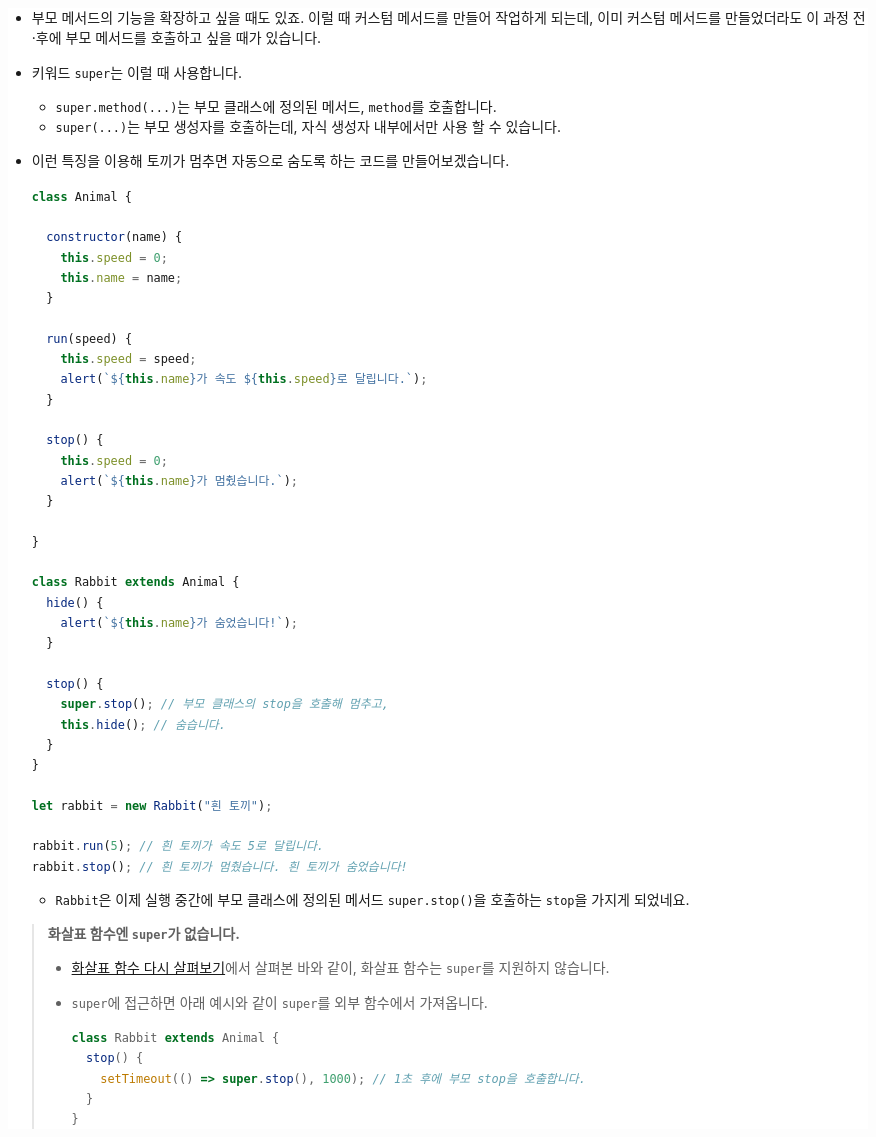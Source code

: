   - 부모 메서드의 기능을 확장하고 싶을 때도 있죠. 이럴 때 커스텀 메서드를 만들어 작업하게 되는데, 이미 커스텀 메서드를 만들었더라도 이 과정 전·후에 부모 메서드를 호출하고 싶을 때가 있습니다.

- 키워드 `super`는 이럴 때 사용합니다.

  - `super.method(...)`는 부모 클래스에 정의된 메서드, `method`를 호출합니다.
  - `super(...)`는 부모 생성자를 호출하는데, 자식 생성자 내부에서만 사용 할 수 있습니다.

- 이런 특징을 이용해 토끼가 멈추면 자동으로 숨도록 하는 코드를 만들어보겠습니다.

  ```javascript
  class Animal {
  
    constructor(name) {
      this.speed = 0;
      this.name = name;
    }
  
    run(speed) {
      this.speed = speed;
      alert(`${this.name}가 속도 ${this.speed}로 달립니다.`);
    }
  
    stop() {
      this.speed = 0;
      alert(`${this.name}가 멈췄습니다.`);
    }
  
  }
  
  class Rabbit extends Animal {
    hide() {
      alert(`${this.name}가 숨었습니다!`);
    }
  
    stop() {
      super.stop(); // 부모 클래스의 stop을 호출해 멈추고,
      this.hide(); // 숨습니다.
    }
  }
  
  let rabbit = new Rabbit("흰 토끼");
  
  rabbit.run(5); // 흰 토끼가 속도 5로 달립니다.
  rabbit.stop(); // 흰 토끼가 멈췄습니다. 흰 토끼가 숨었습니다!
  ```

  - `Rabbit`은 이제 실행 중간에 부모 클래스에 정의된 메서드 `super.stop()`을 호출하는 `stop`을 가지게 되었네요.



> **화살표 함수엔 `super`가 없습니다.**
>
> - [화살표 함수 다시 살펴보기](https://ko.javascript.info/arrow-functions)에서 살펴본 바와 같이, 화살표 함수는 `super`를 지원하지 않습니다.
>
> - `super`에 접근하면 아래 예시와 같이 `super`를 외부 함수에서 가져옵니다.
>
>   ```js
>   class Rabbit extends Animal {
>     stop() {
>       setTimeout(() => super.stop(), 1000); // 1초 후에 부모 stop을 호출합니다.
>     }
>   }
>   ```
>
>   
>